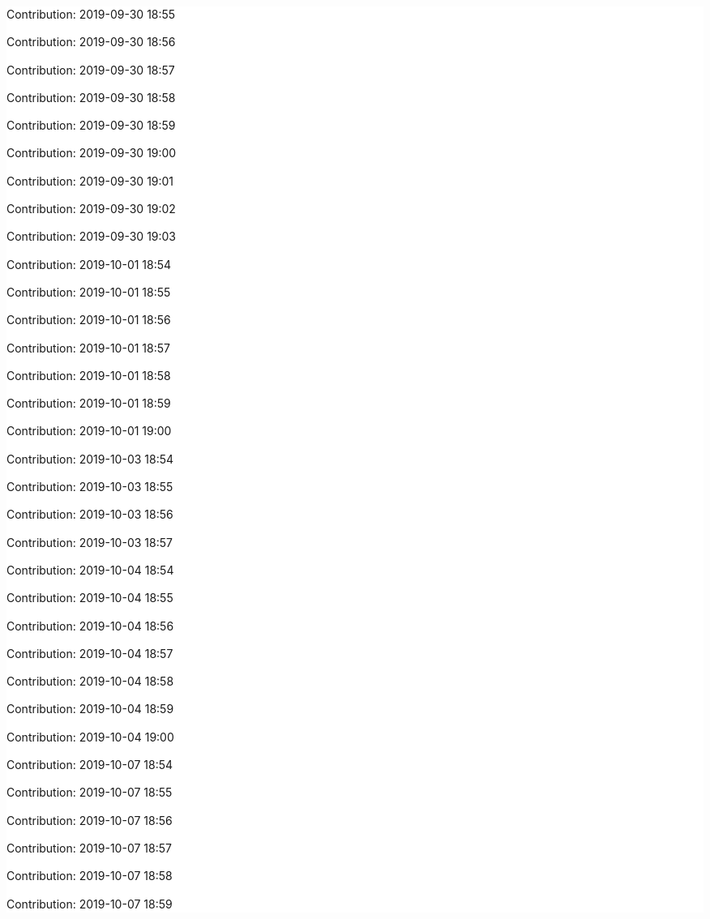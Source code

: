 Contribution: 2019-09-30 18:55

Contribution: 2019-09-30 18:56

Contribution: 2019-09-30 18:57

Contribution: 2019-09-30 18:58

Contribution: 2019-09-30 18:59

Contribution: 2019-09-30 19:00

Contribution: 2019-09-30 19:01

Contribution: 2019-09-30 19:02

Contribution: 2019-09-30 19:03

Contribution: 2019-10-01 18:54

Contribution: 2019-10-01 18:55

Contribution: 2019-10-01 18:56

Contribution: 2019-10-01 18:57

Contribution: 2019-10-01 18:58

Contribution: 2019-10-01 18:59

Contribution: 2019-10-01 19:00

Contribution: 2019-10-03 18:54

Contribution: 2019-10-03 18:55

Contribution: 2019-10-03 18:56

Contribution: 2019-10-03 18:57

Contribution: 2019-10-04 18:54

Contribution: 2019-10-04 18:55

Contribution: 2019-10-04 18:56

Contribution: 2019-10-04 18:57

Contribution: 2019-10-04 18:58

Contribution: 2019-10-04 18:59

Contribution: 2019-10-04 19:00

Contribution: 2019-10-07 18:54

Contribution: 2019-10-07 18:55

Contribution: 2019-10-07 18:56

Contribution: 2019-10-07 18:57

Contribution: 2019-10-07 18:58

Contribution: 2019-10-07 18:59

